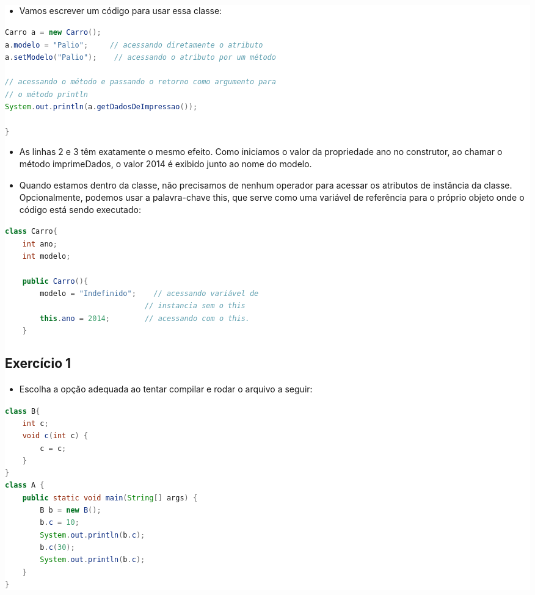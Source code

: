 ```java
```
* Vamos escrever um código para usar essa classe:

```java
Carro a = new Carro();
a.modelo = "Palio";     // acessando diretamente o atributo
a.setModelo("Palio");    // acessando o atributo por um método

// acessando o método e passando o retorno como argumento para
// o método println
System.out.println(a.getDadosDeImpressao());  

}
```
* As linhas 2 e 3 têm exatamente o mesmo efeito. Como iniciamos o valor da propriedade ano no construtor, ao chamar o método imprimeDados, o valor 2014 é exibido junto ao nome do modelo.

* Quando estamos dentro da classe, não precisamos de nenhum operador para acessar os atributos de instância da classe. Opcionalmente, podemos usar a palavra-chave this, que serve como uma variável de referência para o próprio objeto onde o código está sendo executado:

```java
class Carro{
    int ano;
    int modelo;

    public Carro(){ 
        modelo = "Indefinido";    // acessando variável de 
                                // instancia sem o this
        this.ano = 2014;        // acessando com o this.
    }
```


<h2>Exercício 1</h2>

* Escolha a opção adequada ao tentar compilar e rodar o arquivo a seguir:

```java
class B{
    int c;
    void c(int c) {
        c = c;
    }
}
class A {
    public static void main(String[] args) {
        B b = new B();
        b.c = 10;
        System.out.println(b.c);
        b.c(30);
        System.out.println(b.c);
    }
}
```
